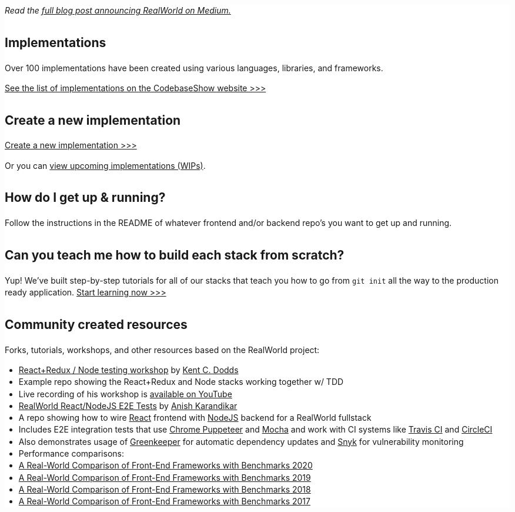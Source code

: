 _Read the_ [_full blog post announcing RealWorld on Medium._](https://medium.com/@ericsimons/introducing-realworld-6016654d36b5)

## Implementations <a id="6348"></a>

Over 100 implementations have been created using various languages, libraries, and frameworks.

[See the list of implementations on the CodebaseShow website &gt;&gt;&gt;](https://codebase.show/projects/realworld)

## Create a new implementation <a id="c04f"></a>

[Create a new implementation &gt;&gt;&gt;](https://github.com/gothinkster/realworld/blob/master/spec)

Or you can [view upcoming implementations \(WIPs\)](https://github.com/gothinkster/realworld/discussions/categories/wip-implementations).

## How do I get up & running? <a id="a48e"></a>

Follow the instructions in the README of whatever frontend and/or backend repo’s you want to get up and running.

## Can you teach me how to build each stack from scratch? <a id="16da"></a>

Yup! We’ve built step-by-step tutorials for all of our stacks that teach you how to go from `git init` all the way to the production ready application. [Start learning now &gt;&gt;&gt;](https://thinkster.io/tutorials/fullstack)

## Community created resources <a id="1113"></a>

Forks, tutorials, workshops, and other resources based on the RealWorld project:

* [React+Redux / Node testing workshop](https://github.com/kentcdodds/testing-workshop) by [Kent C. Dodds](https://github.com/kentcdodds)
* Example repo showing the React+Redux and Node stacks working together w/ TDD
* Live recording of his workshop is [available on YouTube](https://www.youtube.com/watch?v=DdqiXcYDv-8)
* [RealWorld React/NodeJS E2E Tests](https://github.com/anishkny/realworld-e2e-test) by [Anish Karandikar](https://github.com/anishkny)
* A repo showing how to wire [React](https://github.com/gothinkster/react-redux-realworld-example-app) frontend with [NodeJS](https://github.com/gothinkster/node-express-realworld-example-app) backend for a RealWorld fullstack
* Includes E2E integration tests that use [Chrome Puppeteer](https://github.com/GoogleChrome/puppeteer) and [Mocha](https://mochajs.org/) and work with CI systems like [Travis CI](https://travis-ci.org/anishkny/realworld-e2e-test) and [CircleCI](https://circleci.com/gh/anishkny/realworld-e2e-test)
* Also demonstrates usage of [Greenkeeper](https://greenkeeper.io/) for automatic dependency updates and [Snyk](https://snyk.io/) for vulnerability monitoring
* Performance comparisons:
* [A Real-World Comparison of Front-End Frameworks with Benchmarks 2020](https://medium.com/dailyjs/a-realworld-comparison-of-front-end-frameworks-2020-4e50655fe4c1)
* [A Real-World Comparison of Front-End Frameworks with Benchmarks 2019](https://medium.freecodecamp.org/a-realworld-comparison-of-front-end-frameworks-with-benchmarks-2019-update-4be0d3c78075)
* [A Real-World Comparison of Front-End Frameworks with Benchmarks 2018](https://medium.freecodecamp.org/a-real-world-comparison-of-front-end-frameworks-with-benchmarks-2018-update-e5760fb4a962)
* [A Real-World Comparison of Front-End Frameworks with Benchmarks 2017](https://medium.freecodecamp.org/a-real-world-comparison-of-front-end-frameworks-with-benchmarks-e1cb62fd526c)
